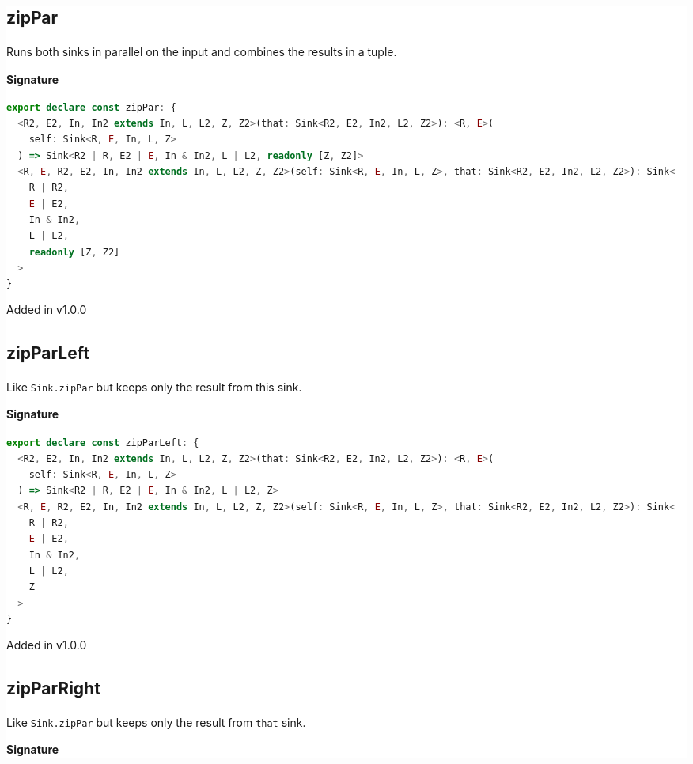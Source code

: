 ## zipPar

Runs both sinks in parallel on the input and combines the results in a
tuple.

**Signature**

```ts
export declare const zipPar: {
  <R2, E2, In, In2 extends In, L, L2, Z, Z2>(that: Sink<R2, E2, In2, L2, Z2>): <R, E>(
    self: Sink<R, E, In, L, Z>
  ) => Sink<R2 | R, E2 | E, In & In2, L | L2, readonly [Z, Z2]>
  <R, E, R2, E2, In, In2 extends In, L, L2, Z, Z2>(self: Sink<R, E, In, L, Z>, that: Sink<R2, E2, In2, L2, Z2>): Sink<
    R | R2,
    E | E2,
    In & In2,
    L | L2,
    readonly [Z, Z2]
  >
}
```

Added in v1.0.0

## zipParLeft

Like `Sink.zipPar` but keeps only the result from this sink.

**Signature**

```ts
export declare const zipParLeft: {
  <R2, E2, In, In2 extends In, L, L2, Z, Z2>(that: Sink<R2, E2, In2, L2, Z2>): <R, E>(
    self: Sink<R, E, In, L, Z>
  ) => Sink<R2 | R, E2 | E, In & In2, L | L2, Z>
  <R, E, R2, E2, In, In2 extends In, L, L2, Z, Z2>(self: Sink<R, E, In, L, Z>, that: Sink<R2, E2, In2, L2, Z2>): Sink<
    R | R2,
    E | E2,
    In & In2,
    L | L2,
    Z
  >
}
```

Added in v1.0.0

## zipParRight

Like `Sink.zipPar` but keeps only the result from `that` sink.

**Signature**
